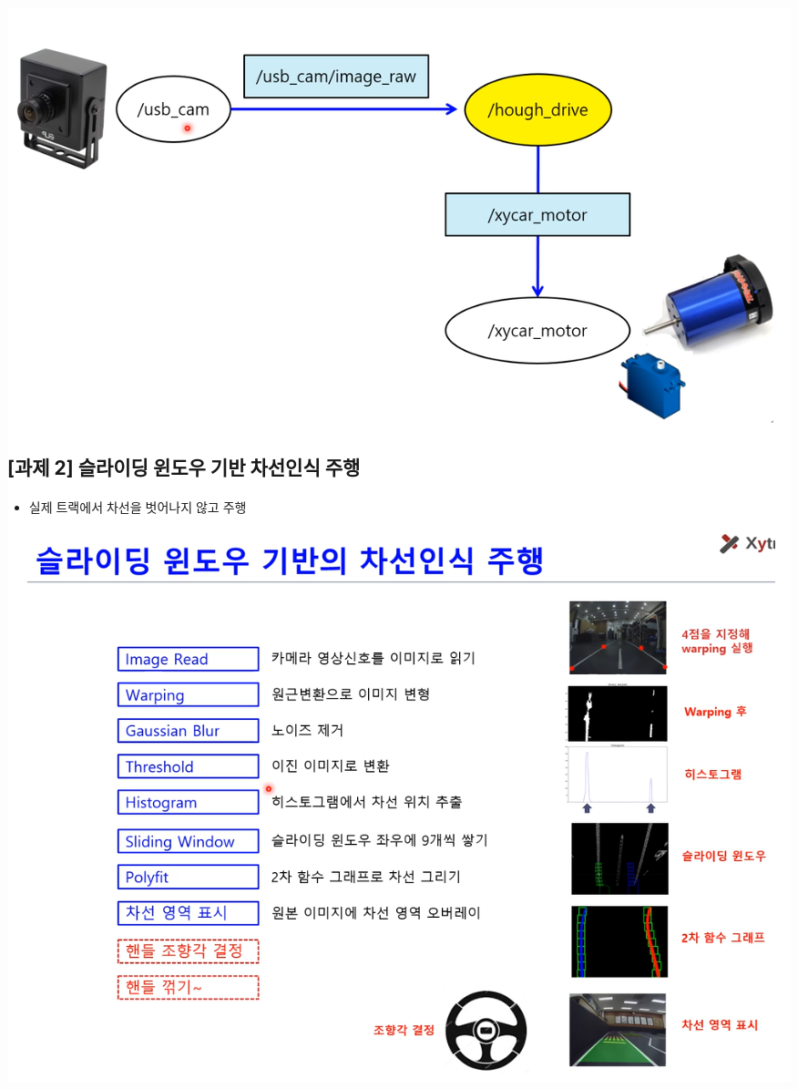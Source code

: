 ![Untitled](img2/Untitled%2037.png)

## [과제 2] 슬라이딩 윈도우 기반 차선인식 주행

- 실제 트랙에서 차선을 벗어나지 않고 주행

![Untitled](img2/Untitled%2038.png)
